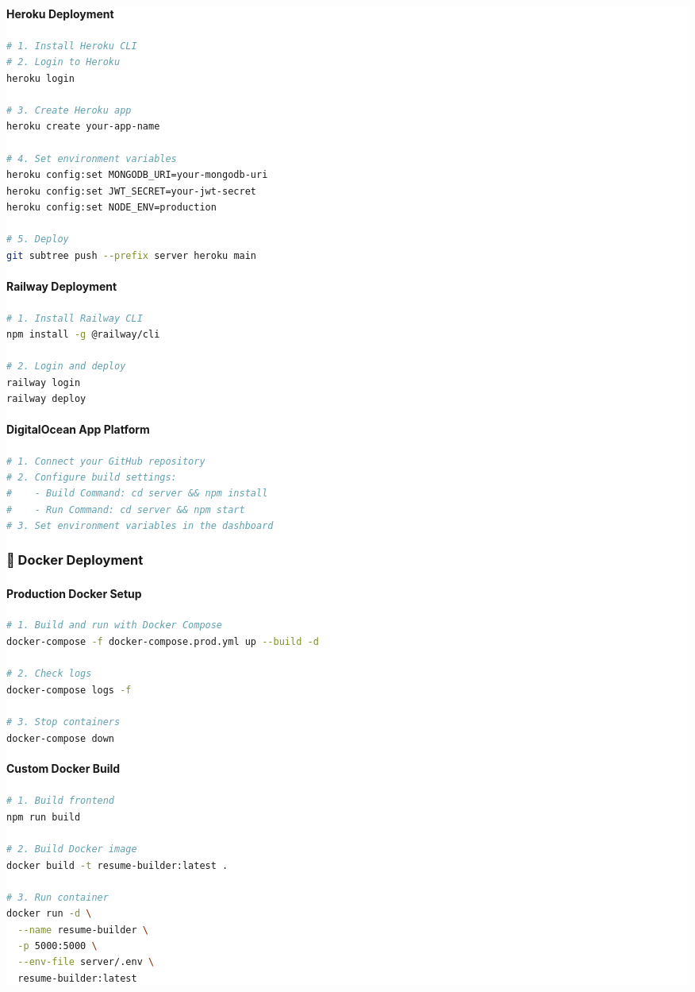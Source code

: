 #### Heroku Deployment
```bash
# 1. Install Heroku CLI
# 2. Login to Heroku
heroku login

# 3. Create Heroku app
heroku create your-app-name

# 4. Set environment variables
heroku config:set MONGODB_URI=your-mongodb-uri
heroku config:set JWT_SECRET=your-jwt-secret
heroku config:set NODE_ENV=production

# 5. Deploy
git subtree push --prefix server heroku main
```

#### Railway Deployment
```bash
# 1. Install Railway CLI
npm install -g @railway/cli

# 2. Login and deploy
railway login
railway deploy
```

#### DigitalOcean App Platform
```bash
# 1. Connect your GitHub repository
# 2. Configure build settings:
#    - Build Command: cd server && npm install
#    - Run Command: cd server && npm start
# 3. Set environment variables in the dashboard
```

### 🐳 Docker Deployment

#### Production Docker Setup
```bash
# 1. Build and run with Docker Compose
docker-compose -f docker-compose.prod.yml up --build -d

# 2. Check logs
docker-compose logs -f

# 3. Stop containers
docker-compose down
```

#### Custom Docker Build
```bash
# 1. Build frontend
npm run build

# 2. Build Docker image
docker build -t resume-builder:latest .

# 3. Run container
docker run -d \
  --name resume-builder \
  -p 5000:5000 \
  --env-file server/.env \
  resume-builder:latest
```